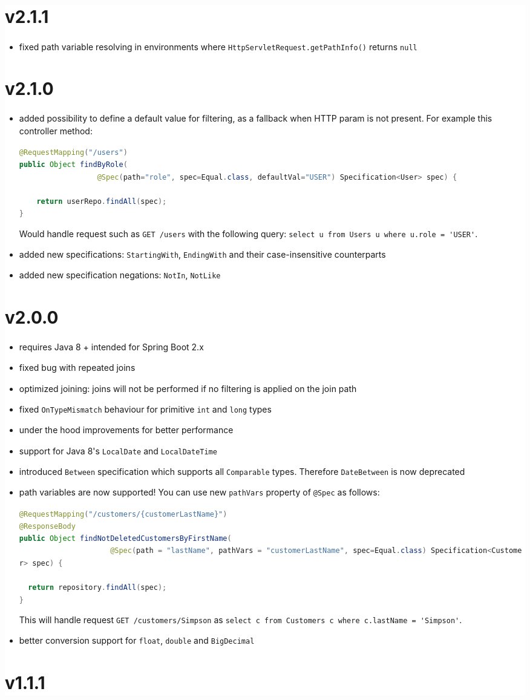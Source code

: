 v2.1.1
======

* fixed path variable resolving in environments where `HttpServletRequest.getPathInfo()` returns `null`

v2.1.0
======

* added possibility to define a default value for filtering, as a fallback when HTTP param is not present. For example this controller method: 
  ```java
  @RequestMapping("/users")
  public Object findByRole(
                    @Spec(path="role", spec=Equal.class, defaultVal="USER") Specification<User> spec) {
  
      return userRepo.findAll(spec);
  }
  ```
  
  Would handle request such as `GET /users` with the following query: `select u from Users u where u.role = 'USER'`.
* added new specifications: `StartingWith`, `EndingWith` and their case-insensitive counterparts
* added new specification negations: `NotIn`, `NotLike`

v2.0.0
======

* requires Java 8 + intended for Spring Boot 2.x
* fixed bug with repeated joins
* optimized joining: joins will not be performed if no filtering is applied on the join path
* fixed `OnTypeMismatch` behaviour for primitive `int` and `long` types
* under the hood improvements for better performance
* support for Java 8's `LocalDate` and `LocalDateTime`
* introduced `Between` specification which supports all `Comparable` types. Therefore `DateBetween` is now deprecated
* path variables are now supported! You can use new `pathVars` property of `@Spec` as follows:

  ```java
  @RequestMapping("/customers/{customerLastName}")
  @ResponseBody
  public Object findNotDeletedCustomersByFirstName(
                       @Spec(path = "lastName", pathVars = "customerLastName", spec=Equal.class) Specification<Customer> spec) {

    return repository.findAll(spec);
  }
  ```

  This will handle request `GET /customers/Simpson` as `select c from Customers c where c.lastName = 'Simpson'`.
* better conversion support for `float`, `double` and `BigDecimal`


v1.1.1
======
